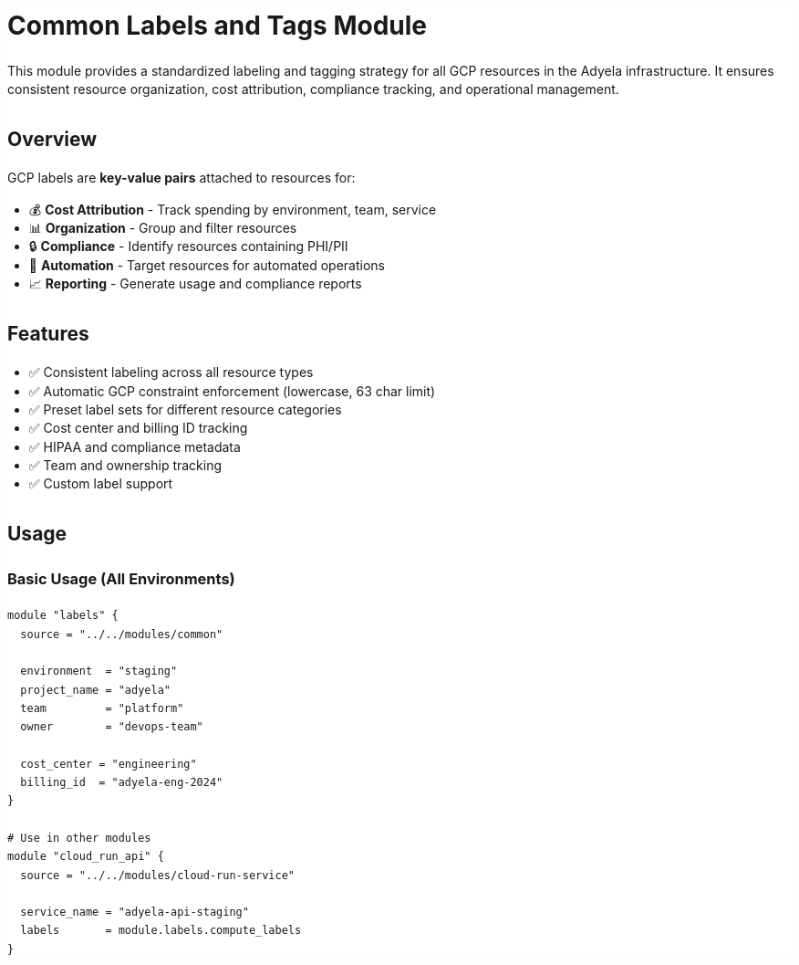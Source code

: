 # Common Labels and Tags Module

This module provides a standardized labeling and tagging strategy for all GCP
resources in the Adyela infrastructure. It ensures consistent resource
organization, cost attribution, compliance tracking, and operational management.

## Overview

GCP labels are **key-value pairs** attached to resources for:

- 💰 **Cost Attribution** - Track spending by environment, team, service
- 📊 **Organization** - Group and filter resources
- 🔒 **Compliance** - Identify resources containing PHI/PII
- 🤖 **Automation** - Target resources for automated operations
- 📈 **Reporting** - Generate usage and compliance reports

## Features

- ✅ Consistent labeling across all resource types
- ✅ Automatic GCP constraint enforcement (lowercase, 63 char limit)
- ✅ Preset label sets for different resource categories
- ✅ Cost center and billing ID tracking
- ✅ HIPAA and compliance metadata
- ✅ Team and ownership tracking
- ✅ Custom label support

## Usage

### Basic Usage (All Environments)

```hcl
module "labels" {
  source = "../../modules/common"

  environment  = "staging"
  project_name = "adyela"
  team         = "platform"
  owner        = "devops-team"

  cost_center = "engineering"
  billing_id  = "adyela-eng-2024"
}

# Use in other modules
module "cloud_run_api" {
  source = "../../modules/cloud-run-service"

  service_name = "adyela-api-staging"
  labels       = module.labels.compute_labels
}
```
